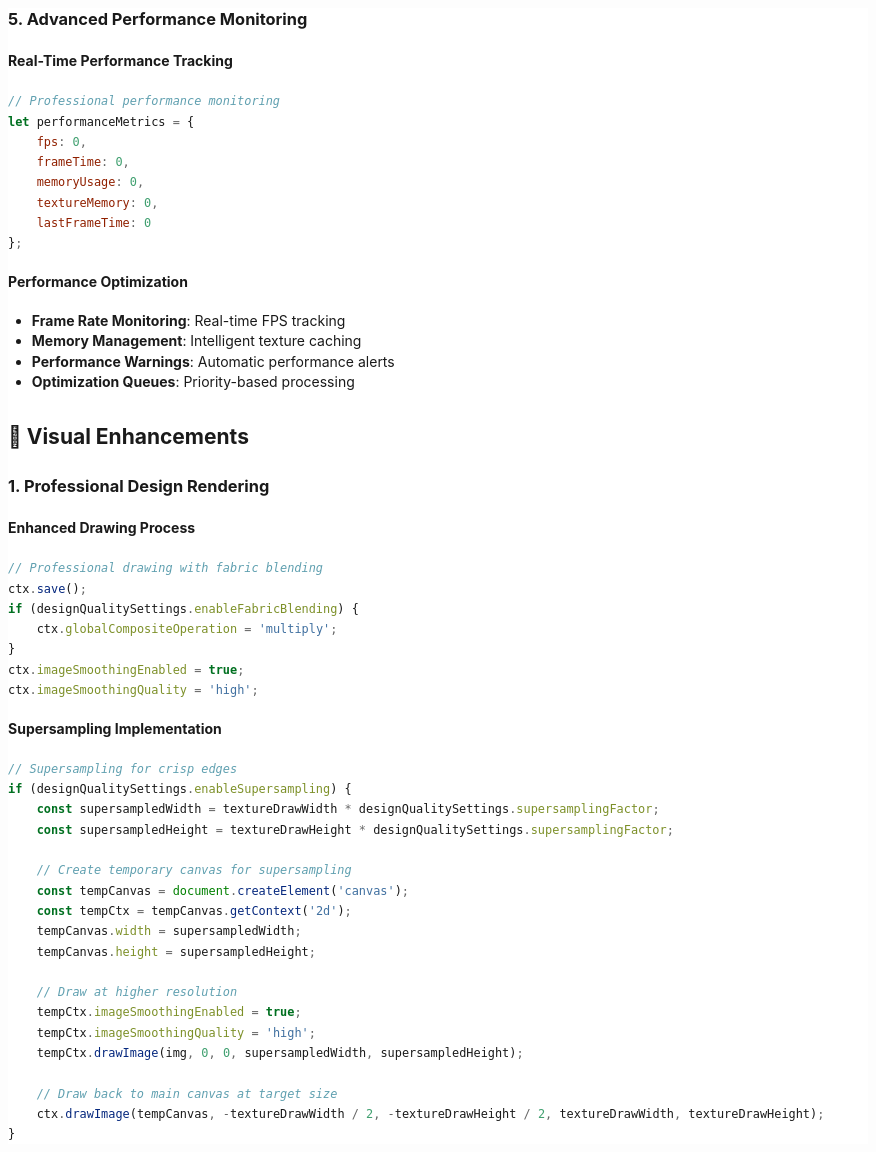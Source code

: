 ### 5. Advanced Performance Monitoring

#### Real-Time Performance Tracking
```javascript
// Professional performance monitoring
let performanceMetrics = {
    fps: 0,
    frameTime: 0,
    memoryUsage: 0,
    textureMemory: 0,
    lastFrameTime: 0
};
```

#### Performance Optimization
- **Frame Rate Monitoring**: Real-time FPS tracking
- **Memory Management**: Intelligent texture caching
- **Performance Warnings**: Automatic performance alerts
- **Optimization Queues**: Priority-based processing

## 🎨 Visual Enhancements

### 1. Professional Design Rendering

#### Enhanced Drawing Process
```javascript
// Professional drawing with fabric blending
ctx.save();
if (designQualitySettings.enableFabricBlending) {
    ctx.globalCompositeOperation = 'multiply';
}
ctx.imageSmoothingEnabled = true;
ctx.imageSmoothingQuality = 'high';
```

#### Supersampling Implementation
```javascript
// Supersampling for crisp edges
if (designQualitySettings.enableSupersampling) {
    const supersampledWidth = textureDrawWidth * designQualitySettings.supersamplingFactor;
    const supersampledHeight = textureDrawHeight * designQualitySettings.supersamplingFactor;
    
    // Create temporary canvas for supersampling
    const tempCanvas = document.createElement('canvas');
    const tempCtx = tempCanvas.getContext('2d');
    tempCanvas.width = supersampledWidth;
    tempCanvas.height = supersampledHeight;
    
    // Draw at higher resolution
    tempCtx.imageSmoothingEnabled = true;
    tempCtx.imageSmoothingQuality = 'high';
    tempCtx.drawImage(img, 0, 0, supersampledWidth, supersampledHeight);
    
    // Draw back to main canvas at target size
    ctx.drawImage(tempCanvas, -textureDrawWidth / 2, -textureDrawHeight / 2, textureDrawWidth, textureDrawHeight);
}
```
